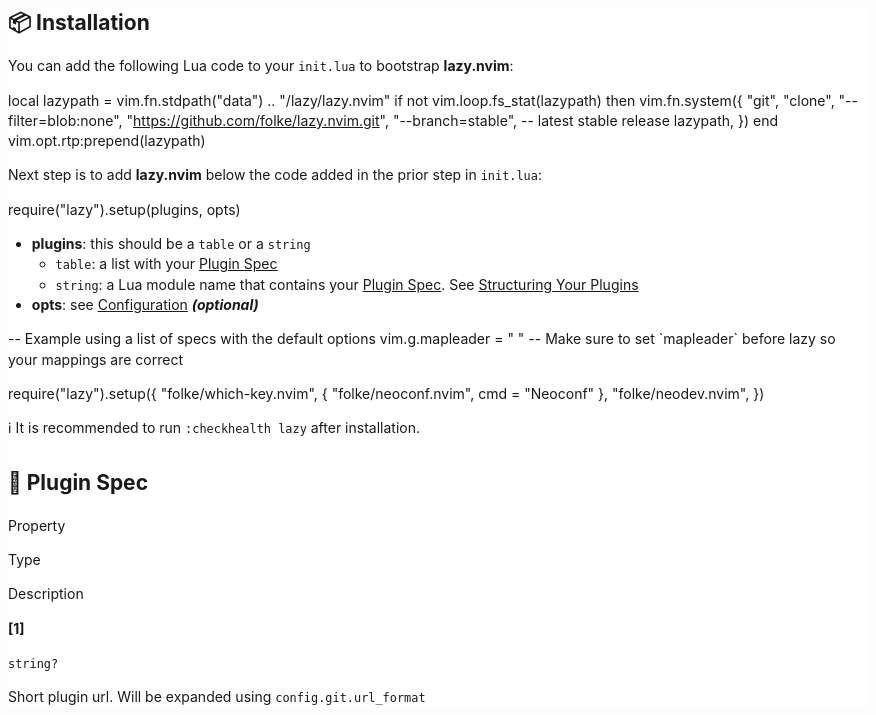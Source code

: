 ## 📦 Installation

[](https://github.com/folke/lazy.nvim#-installation)

You can add the following Lua code to your `init.lua` to bootstrap **lazy.nvim**:

local lazypath \= vim.fn.stdpath("data") .. "/lazy/lazy.nvim"
if not vim.loop.fs\_stat(lazypath) then
  vim.fn.system({
    "git",
    "clone",
    "\--filter=blob:none",
    "https://github.com/folke/lazy.nvim.git",
    "\--branch=stable", \-- latest stable release
    lazypath,
  })
end
vim.opt.rtp:prepend(lazypath)

Next step is to add **lazy.nvim** below the code added in the prior step in `init.lua`:

require("lazy").setup(plugins, opts)

-   **plugins**: this should be a `table` or a `string`
    -   `table`: a list with your [Plugin Spec](https://github.com/folke/lazy.nvim#-plugin-spec)
    -   `string`: a Lua module name that contains your [Plugin Spec](https://github.com/folke/lazy.nvim#-plugin-spec). See [Structuring Your Plugins](https://github.com/folke/lazy.nvim#-structuring-your-plugins)
-   **opts**: see [Configuration](https://github.com/folke/lazy.nvim#%EF%B8%8F-configuration) ***(optional)***

\-- Example using a list of specs with the default options
vim.g.mapleader \= " " \-- Make sure to set \`mapleader\` before lazy so your mappings are correct

require("lazy").setup({
  "folke/which-key.nvim",
  { "folke/neoconf.nvim", cmd \= "Neoconf" },
  "folke/neodev.nvim",
})

ℹ️ It is recommended to run `:checkhealth lazy` after installation.

## 🔌 Plugin Spec

[](https://github.com/folke/lazy.nvim#-plugin-spec)

Property

Type

Description

**\[1\]**

`string?`

Short plugin url. Will be expanded using `config.git.url_format`
